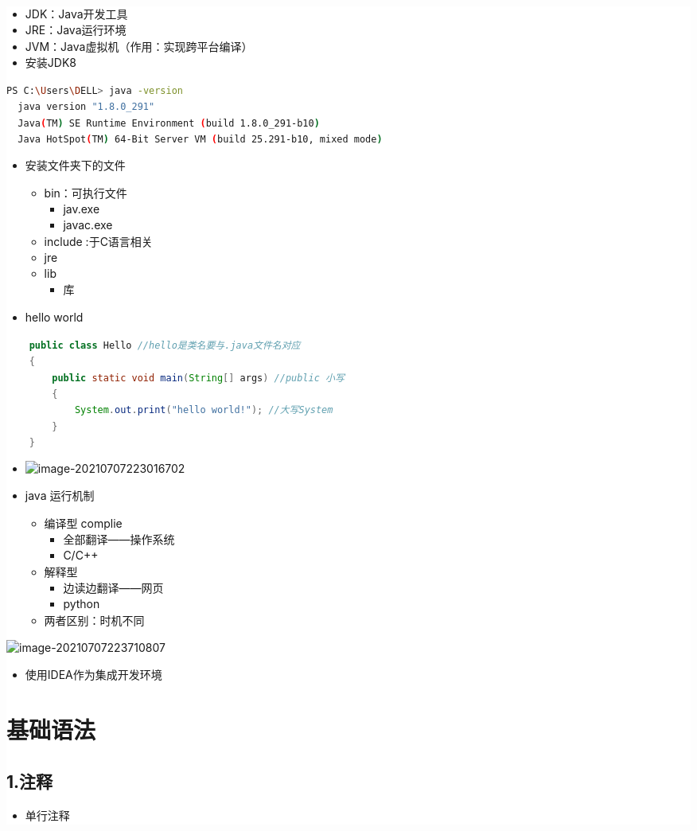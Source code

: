 - JDK：Java开发工具
- JRE：Java运行环境
- JVM：Java虚拟机（作用：实现跨平台编译）
- 安装JDK8

``` bash 
PS C:\Users\DELL> java -version
  java version "1.8.0_291"
  Java(TM) SE Runtime Environment (build 1.8.0_291-b10)
  Java HotSpot(TM) 64-Bit Server VM (build 25.291-b10, mixed mode)
```

  - 安装文件夹下的文件
    - bin：可执行文件
      - jav.exe
      - javac.exe
    - include :于C语言相关
    - jre
    - lib
      - 库

- hello world

``` java
    public class Hello //hello是类名要与.java文件名对应
    {
        public static void main(String[] args) //public 小写
        {
            System.out.print("hello world!"); //大写System
        }
    }
```

  - ![image-20210707223016702](Java.assets/image-20210707223016702.png)

- java 运行机制
  - 编译型       complie
    - 全部翻译——操作系统
    - C/C++
  - 解释型
    - 边读边翻译——网页
    - python
  - 两者区别：时机不同

![image-20210707223710807](Java.assets/image-20210707223710807.png)

- 使用IDEA作为集成开发环境

# 基础语法

## 1.注释

- 单行注释
